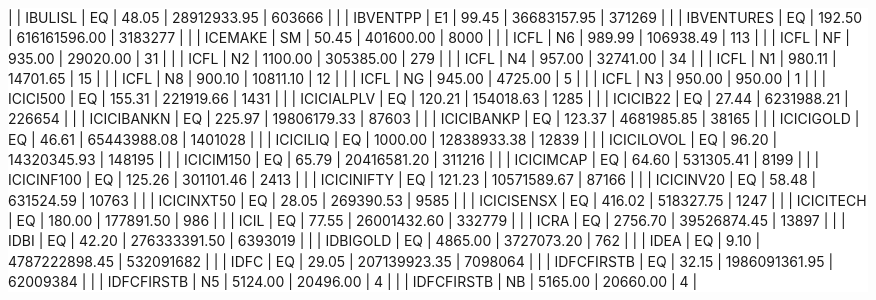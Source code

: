 |  | IBULISL | EQ | 48.05 | 28912933.95 | 603666 |
|  | IBVENTPP | E1 | 99.45 | 36683157.95 | 371269 |
|  | IBVENTURES | EQ | 192.50 | 616161596.00 | 3183277 |
|  | ICEMAKE | SM | 50.45 | 401600.00 | 8000 |
|  | ICFL | N6 | 989.99 | 106938.49 | 113 |
|  | ICFL | NF | 935.00 | 29020.00 | 31 |
|  | ICFL | N2 | 1100.00 | 305385.00 | 279 |
|  | ICFL | N4 | 957.00 | 32741.00 | 34 |
|  | ICFL | N1 | 980.11 | 14701.65 | 15 |
|  | ICFL | N8 | 900.10 | 10811.10 | 12 |
|  | ICFL | NG | 945.00 | 4725.00 | 5 |
|  | ICFL | N3 | 950.00 | 950.00 | 1 |
|  | ICICI500 | EQ | 155.31 | 221919.66 | 1431 |
|  | ICICIALPLV | EQ | 120.21 | 154018.63 | 1285 |
|  | ICICIB22 | EQ | 27.44 | 6231988.21 | 226654 |
|  | ICICIBANKN | EQ | 225.97 | 19806179.33 | 87603 |
|  | ICICIBANKP | EQ | 123.37 | 4681985.85 | 38165 |
|  | ICICIGOLD | EQ | 46.61 | 65443988.08 | 1401028 |
|  | ICICILIQ | EQ | 1000.00 | 12838933.38 | 12839 |
|  | ICICILOVOL | EQ | 96.20 | 14320345.93 | 148195 |
|  | ICICIM150 | EQ | 65.79 | 20416581.20 | 311216 |
|  | ICICIMCAP | EQ | 64.60 | 531305.41 | 8199 |
|  | ICICINF100 | EQ | 125.26 | 301101.46 | 2413 |
|  | ICICINIFTY | EQ | 121.23 | 10571589.67 | 87166 |
|  | ICICINV20 | EQ | 58.48 | 631524.59 | 10763 |
|  | ICICINXT50 | EQ | 28.05 | 269390.53 | 9585 |
|  | ICICISENSX | EQ | 416.02 | 518327.75 | 1247 |
|  | ICICITECH | EQ | 180.00 | 177891.50 | 986 |
|  | ICIL | EQ | 77.55 | 26001432.60 | 332779 |
|  | ICRA | EQ | 2756.70 | 39526874.45 | 13897 |
|  | IDBI | EQ | 42.20 | 276333391.50 | 6393019 |
|  | IDBIGOLD | EQ | 4865.00 | 3727073.20 | 762 |
|  | IDEA | EQ | 9.10 | 4787222898.45 | 532091682 |
|  | IDFC | EQ | 29.05 | 207139923.35 | 7098064 |
|  | IDFCFIRSTB | EQ | 32.15 | 1986091361.95 | 62009384 |
|  | IDFCFIRSTB | N5 | 5124.00 | 20496.00 | 4 |
|  | IDFCFIRSTB | NB | 5165.00 | 20660.00 | 4 |